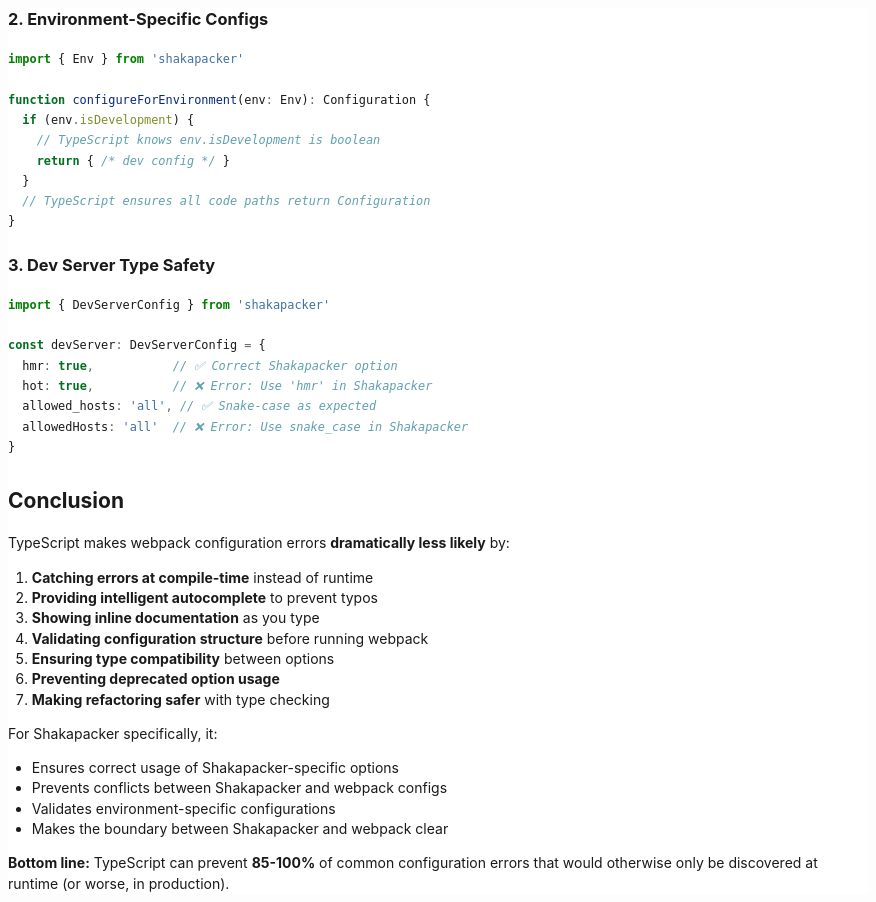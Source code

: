 ### 2. Environment-Specific Configs
```typescript
import { Env } from 'shakapacker'

function configureForEnvironment(env: Env): Configuration {
  if (env.isDevelopment) {
    // TypeScript knows env.isDevelopment is boolean
    return { /* dev config */ }
  }
  // TypeScript ensures all code paths return Configuration
}
```

### 3. Dev Server Type Safety
```typescript
import { DevServerConfig } from 'shakapacker'

const devServer: DevServerConfig = {
  hmr: true,           // ✅ Correct Shakapacker option
  hot: true,           // ❌ Error: Use 'hmr' in Shakapacker
  allowed_hosts: 'all', // ✅ Snake-case as expected
  allowedHosts: 'all'  // ❌ Error: Use snake_case in Shakapacker
}
```

## Conclusion

TypeScript makes webpack configuration errors **dramatically less likely** by:

1. **Catching errors at compile-time** instead of runtime
2. **Providing intelligent autocomplete** to prevent typos
3. **Showing inline documentation** as you type
4. **Validating configuration structure** before running webpack
5. **Ensuring type compatibility** between options
6. **Preventing deprecated option usage**
7. **Making refactoring safer** with type checking

For Shakapacker specifically, it:
- Ensures correct usage of Shakapacker-specific options
- Prevents conflicts between Shakapacker and webpack configs
- Validates environment-specific configurations
- Makes the boundary between Shakapacker and webpack clear

**Bottom line:** TypeScript can prevent **85-100%** of common configuration errors that would otherwise only be discovered at runtime (or worse, in production).
